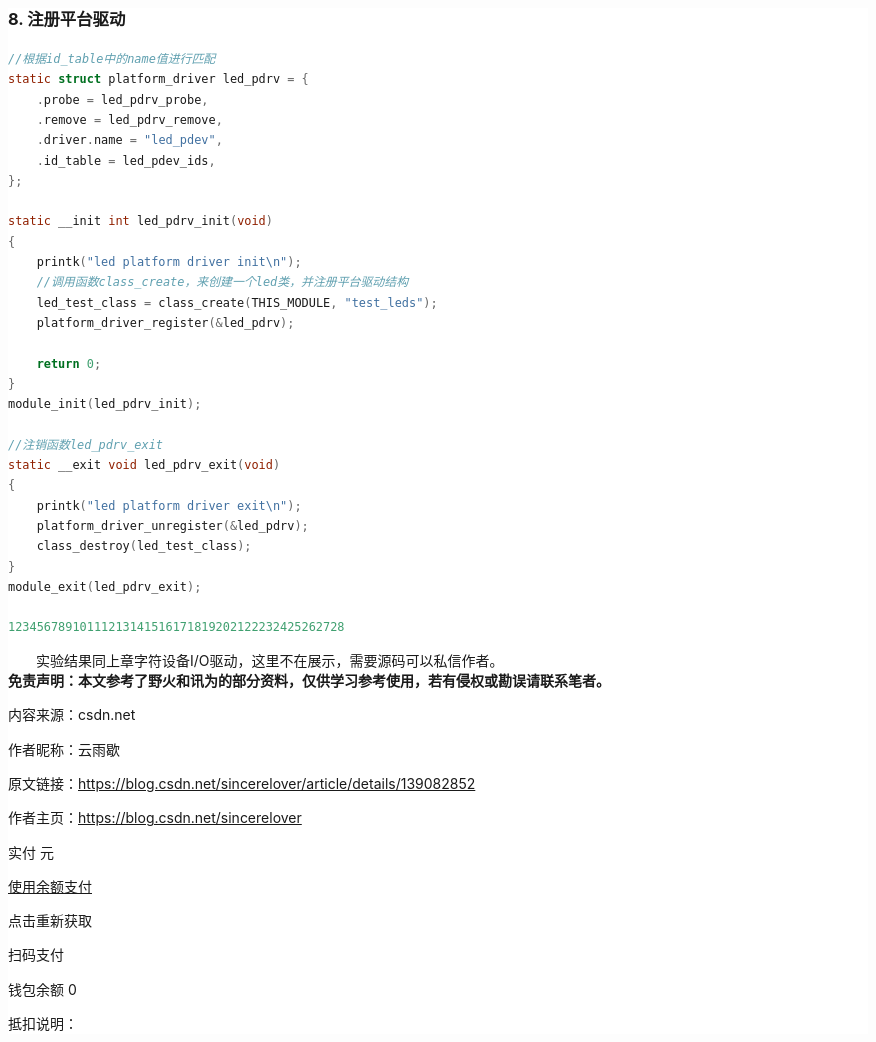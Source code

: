 ### 8\. 注册平台驱动

```c
//根据id_table中的name值进行匹配
static struct platform_driver led_pdrv = {
    .probe = led_pdrv_probe,
    .remove = led_pdrv_remove,
    .driver.name = "led_pdev",
    .id_table = led_pdev_ids,
};

static __init int led_pdrv_init(void)
{
    printk("led platform driver init\n");
    //调用函数class_create，来创建一个led类，并注册平台驱动结构
    led_test_class = class_create(THIS_MODULE, "test_leds");
    platform_driver_register(&led_pdrv);

    return 0;
}
module_init(led_pdrv_init);

//注销函数led_pdrv_exit
static __exit void led_pdrv_exit(void)
{
    printk("led platform driver exit\n");
    platform_driver_unregister(&led_pdrv);
    class_destroy(led_test_class);
}
module_exit(led_pdrv_exit);

12345678910111213141516171819202122232425262728
```

  实验结果同上章字符设备I/O驱动，这里不在展示，需要源码可以私信作者。  
**免责声明：本文参考了野火和讯为的部分资料，仅供学习参考使用，若有侵权或勘误请联系笔者。**

内容来源：csdn.net

作者昵称：云雨歇

原文链接：https://blog.csdn.net/sincerelover/article/details/139082852

作者主页：https://blog.csdn.net/sincerelover

实付 元

[使用余额支付](https://blog.csdn.net/sincerelover/article/details/)

点击重新获取

扫码支付

钱包余额 0

抵扣说明：
